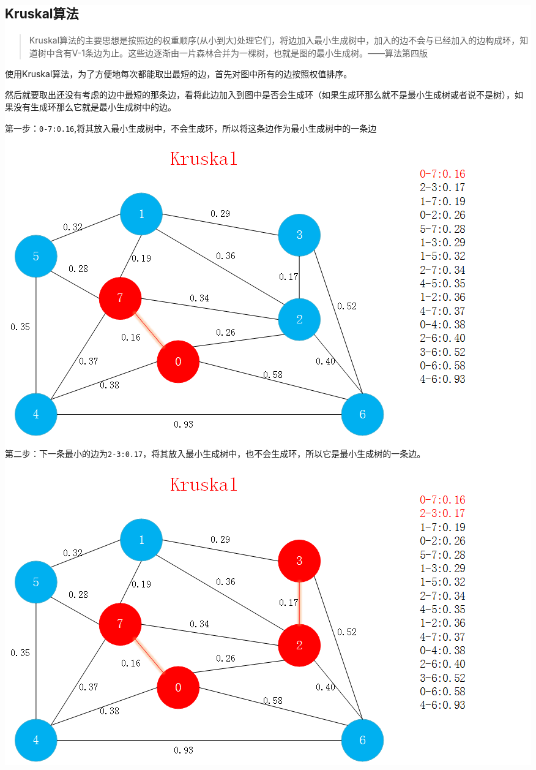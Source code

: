 ## Kruskal算法

>Kruskal算法的主要思想是按照边的权重顺序(从小到大)处理它们，将边加入最小生成树中，加入的边不会与已经加入的边构成环，知道树中含有V-1条边为止。这些边逐渐由一片森林合并为一棵树，也就是图的最小生成树。——算法第四版

使用Kruskal算法，为了方便地每次都能取出最短的边，首先对图中所有的边按照权值排序。

然后就要取出还没有考虑的边中最短的那条边，看将此边加入到图中是否会生成环（如果生成环那么就不是最小生成树或者说不是树），如果没有生成环那么它就是最小生成树中的边。

第一步：`0-7:0.16`,将其放入最小生成树中，不会生成环，所以将这条边作为最小生成树中的一条边

![Kruskal第一步](最小生成树/38.png)

第二步：下一条最小的边为`2-3:0.17`，将其放入最小生成树中，也不会生成环，所以它是最小生成树的一条边。

![Kruskal第二步](最小生成树/39.png)
